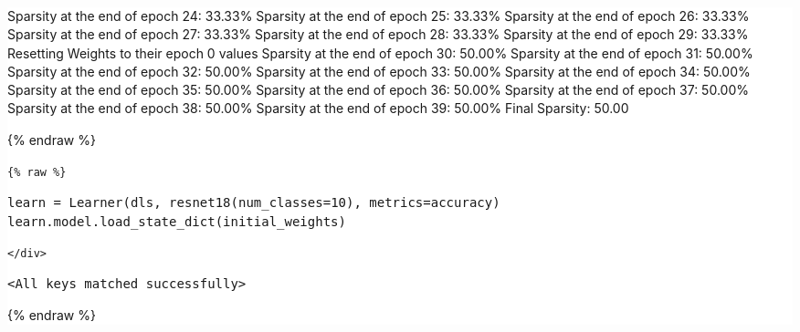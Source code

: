 Sparsity at the end of epoch 24: 33.33%
Sparsity at the end of epoch 25: 33.33%
Sparsity at the end of epoch 26: 33.33%
Sparsity at the end of epoch 27: 33.33%
Sparsity at the end of epoch 28: 33.33%
Sparsity at the end of epoch 29: 33.33%
Resetting Weights to their epoch 0 values
Sparsity at the end of epoch 30: 50.00%
Sparsity at the end of epoch 31: 50.00%
Sparsity at the end of epoch 32: 50.00%
Sparsity at the end of epoch 33: 50.00%
Sparsity at the end of epoch 34: 50.00%
Sparsity at the end of epoch 35: 50.00%
Sparsity at the end of epoch 36: 50.00%
Sparsity at the end of epoch 37: 50.00%
Sparsity at the end of epoch 38: 50.00%
Sparsity at the end of epoch 39: 50.00%
Final Sparsity: 50.00
</pre>
</div>
</div>

</div>
</div>

</div>
    {% endraw %}

    {% raw %}
    
<div class="cell border-box-sizing code_cell rendered">
<div class="input">

<div class="inner_cell">
    <div class="input_area">
<div class=" highlight hl-ipython3"><pre><span></span><span class="n">learn</span> <span class="o">=</span> <span class="n">Learner</span><span class="p">(</span><span class="n">dls</span><span class="p">,</span> <span class="n">resnet18</span><span class="p">(</span><span class="n">num_classes</span><span class="o">=</span><span class="mi">10</span><span class="p">),</span> <span class="n">metrics</span><span class="o">=</span><span class="n">accuracy</span><span class="p">)</span>
<span class="n">learn</span><span class="o">.</span><span class="n">model</span><span class="o">.</span><span class="n">load_state_dict</span><span class="p">(</span><span class="n">initial_weights</span><span class="p">)</span>
</pre></div>

    </div>
</div>
</div>

<div class="output_wrapper">
<div class="output">

<div class="output_area">



<div class="output_text output_subarea output_execute_result">
<pre>&lt;All keys matched successfully&gt;</pre>
</div>

</div>

</div>
</div>

</div>
    {% endraw %}
